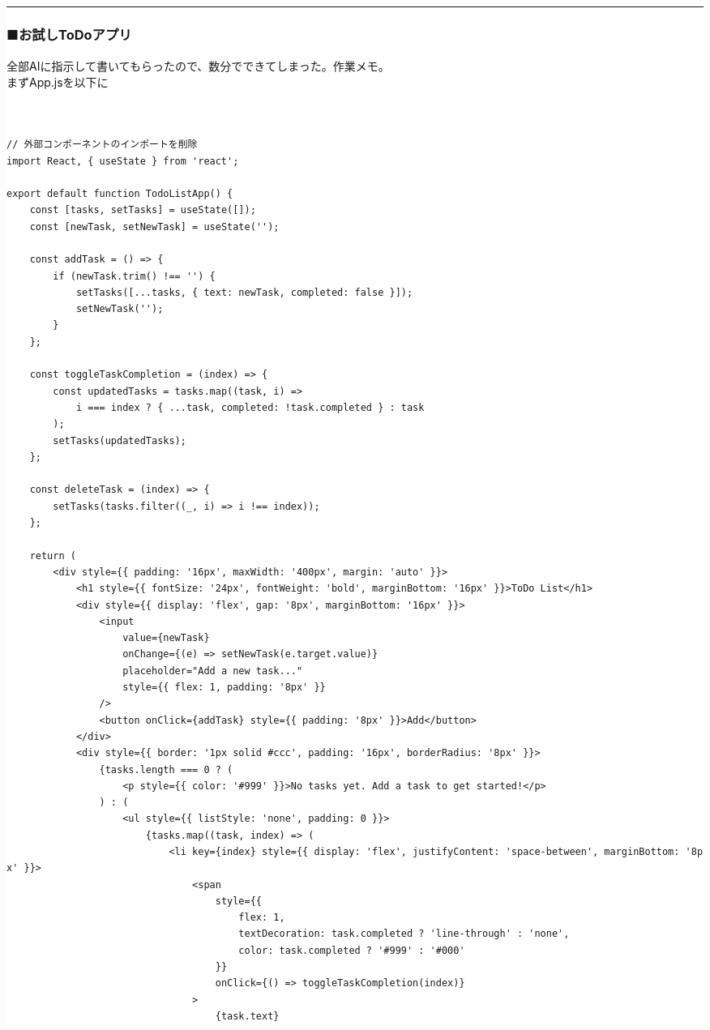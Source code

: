 ----
### ■お試しToDoアプリ<br>
全部AIに指示して書いてもらったので、数分でできてしまった。作業メモ。<br>
まずApp.jsを以下に<br>
<br>

```

// 外部コンポーネントのインポートを削除
import React, { useState } from 'react';

export default function TodoListApp() {
    const [tasks, setTasks] = useState([]);
    const [newTask, setNewTask] = useState('');

    const addTask = () => {
        if (newTask.trim() !== '') {
            setTasks([...tasks, { text: newTask, completed: false }]);
            setNewTask('');
        }
    };

    const toggleTaskCompletion = (index) => {
        const updatedTasks = tasks.map((task, i) =>
            i === index ? { ...task, completed: !task.completed } : task
        );
        setTasks(updatedTasks);
    };

    const deleteTask = (index) => {
        setTasks(tasks.filter((_, i) => i !== index));
    };

    return (
        <div style={{ padding: '16px', maxWidth: '400px', margin: 'auto' }}>
            <h1 style={{ fontSize: '24px', fontWeight: 'bold', marginBottom: '16px' }}>ToDo List</h1>
            <div style={{ display: 'flex', gap: '8px', marginBottom: '16px' }}>
                <input
                    value={newTask}
                    onChange={(e) => setNewTask(e.target.value)}
                    placeholder="Add a new task..."
                    style={{ flex: 1, padding: '8px' }}
                />
                <button onClick={addTask} style={{ padding: '8px' }}>Add</button>
            </div>
            <div style={{ border: '1px solid #ccc', padding: '16px', borderRadius: '8px' }}>
                {tasks.length === 0 ? (
                    <p style={{ color: '#999' }}>No tasks yet. Add a task to get started!</p>
                ) : (
                    <ul style={{ listStyle: 'none', padding: 0 }}>
                        {tasks.map((task, index) => (
                            <li key={index} style={{ display: 'flex', justifyContent: 'space-between', marginBottom: '8px' }}>
                                <span
                                    style={{
                                        flex: 1,
                                        textDecoration: task.completed ? 'line-through' : 'none',
                                        color: task.completed ? '#999' : '#000'
                                    }}
                                    onClick={() => toggleTaskCompletion(index)}
                                >
                                    {task.text}
```